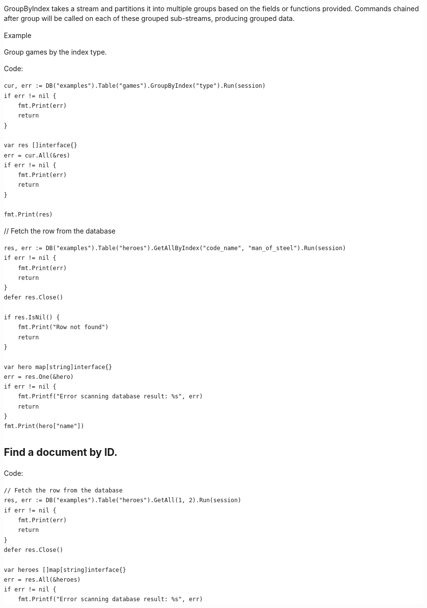 GroupByIndex takes a stream and partitions it into multiple groups based on the fields or functions provided. Commands chained after group will be called on each of these grouped sub-streams, producing grouped data.

Example

Group games by the index type.

Code:

```golang
cur, err := DB("examples").Table("games").GroupByIndex("type").Run(session)
if err != nil {
    fmt.Print(err)
    return
}

var res []interface{}
err = cur.All(&res)
if err != nil {
    fmt.Print(err)
    return
}

fmt.Print(res)
```

// Fetch the row from the database
```golang
res, err := DB("examples").Table("heroes").GetAllByIndex("code_name", "man_of_steel").Run(session)
if err != nil {
    fmt.Print(err)
    return
}
defer res.Close()

if res.IsNil() {
    fmt.Print("Row not found")
    return
}

var hero map[string]interface{}
err = res.One(&hero)
if err != nil {
    fmt.Printf("Error scanning database result: %s", err)
    return
}
fmt.Print(hero["name"])
```


## Find a document by ID.

Code:
```golang
// Fetch the row from the database
res, err := DB("examples").Table("heroes").GetAll(1, 2).Run(session)
if err != nil {
    fmt.Print(err)
    return
}
defer res.Close()

var heroes []map[string]interface{}
err = res.All(&heroes)
if err != nil {
    fmt.Printf("Error scanning database result: %s", err)
```